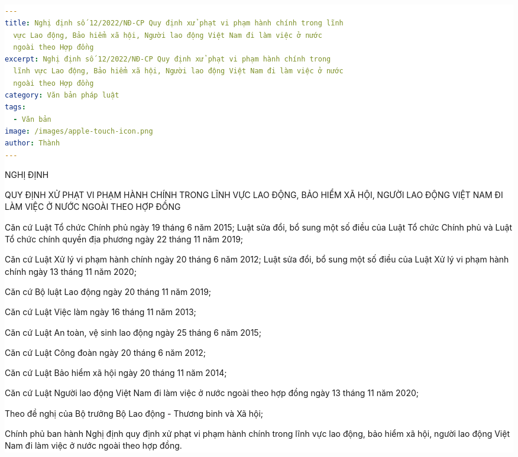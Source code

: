 ```yaml
---
title: Nghị định số 12/2022/NĐ-CP Quy định xử phạt vi phạm hành chính trong lĩnh
  vực Lao động, Bảo hiểm xã hội, Người lao động Việt Nam đi làm việc ở nước
  ngoài theo Hợp đồng
excerpt: Nghị định số 12/2022/NĐ-CP Quy định xử phạt vi phạm hành chính trong
  lĩnh vực Lao động, Bảo hiểm xã hội, Người lao động Việt Nam đi làm việc ở nước
  ngoài theo Hợp đồng
category: Văn bản pháp luật
tags:
  - Văn bản
image: /images/apple-touch-icon.png
author: Thành
---
```

NGHỊ ĐỊNH



QUY ĐỊNH XỬ PHẠT VI PHẠM HÀNH CHÍNH TRONG LĨNH VỰC LAO ĐỘNG, BẢO HIỂM XÃ HỘI, NGƯỜI LAO ĐỘNG VIỆT NAM ĐI LÀM VIỆC Ở NƯỚC NGOÀI THEO HỢP ĐỒNG



Căn cứ Luật Tổ chức Chính phủ ngày 19 tháng 6 năm 2015; Luật sửa đổi, bổ sung một số điều của Luật Tổ chức Chính phủ và Luật Tổ chức chính quyền địa phương ngày 22 tháng 11 năm 2019;



Căn cứ Luật Xử lý vi phạm hành chính ngày 20 tháng 6 năm 2012; Luật sửa đổi, bổ sung một số điều của Luật Xử lý vi phạm hành chính ngày 13 tháng 11 năm 2020;



Căn cứ Bộ luật Lao động ngày 20 tháng 11 năm 2019;



Căn cứ Luật Việc làm ngày 16 tháng 11 năm 2013;



Căn cứ Luật An toàn, vệ sinh lao động ngày 25 tháng 6 năm 2015;



Căn cứ Luật Công đoàn ngày 20 tháng 6 năm 2012;



Căn cứ Luật Bảo hiểm xã hội ngày 20 tháng 11 năm 2014;



Căn cứ Luật Người lao động Việt Nam đi làm việc ở nước ngoài theo hợp đồng ngày 13 tháng 11 năm 2020;



Theo đề nghị của Bộ trưởng Bộ Lao động - Thương binh và Xã hội;



Chính phủ ban hành Nghị định quy định xử phạt vi phạm hành chính trong lĩnh vực lao động, bảo hiểm xã hội, người lao động Việt Nam đi làm việc ở nước ngoài theo hợp đồng.
